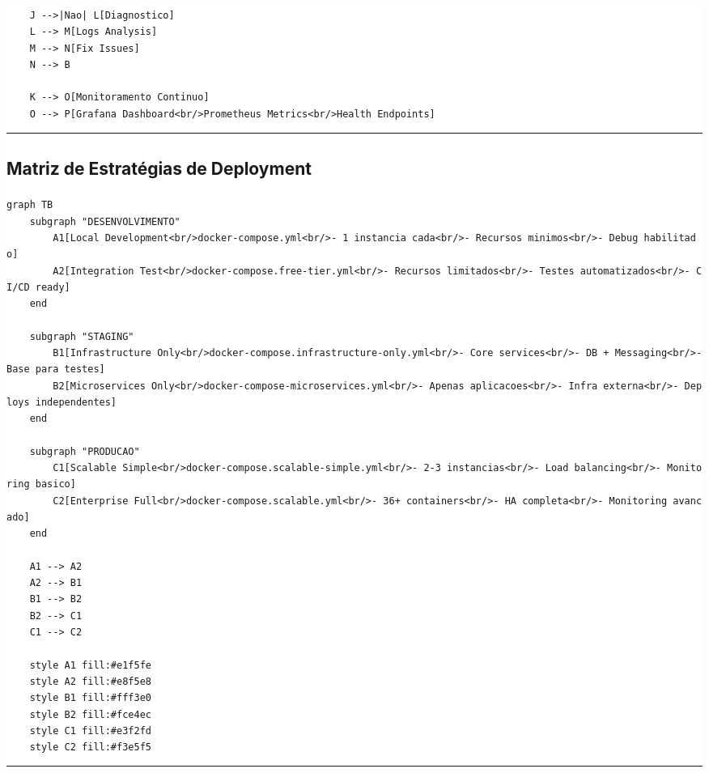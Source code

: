 ```mermaid
    J -->|Nao| L[Diagnostico]
    L --> M[Logs Analysis]
    M --> N[Fix Issues]
    N --> B
    
    K --> O[Monitoramento Continuo]
    O --> P[Grafana Dashboard<br/>Prometheus Metrics<br/>Health Endpoints]
```

---

## Matriz de Estratégias de Deployment

```mermaid
graph TB
    subgraph "DESENVOLVIMENTO"
        A1[Local Development<br/>docker-compose.yml<br/>- 1 instancia cada<br/>- Recursos minimos<br/>- Debug habilitado]
        A2[Integration Test<br/>docker-compose.free-tier.yml<br/>- Recursos limitados<br/>- Testes automatizados<br/>- CI/CD ready]
    end
    
    subgraph "STAGING"
        B1[Infrastructure Only<br/>docker-compose.infrastructure-only.yml<br/>- Core services<br/>- DB + Messaging<br/>- Base para testes]
        B2[Microservices Only<br/>docker-compose-microservices.yml<br/>- Apenas aplicacoes<br/>- Infra externa<br/>- Deploys independentes]
    end
    
    subgraph "PRODUCAO"
        C1[Scalable Simple<br/>docker-compose.scalable-simple.yml<br/>- 2-3 instancias<br/>- Load balancing<br/>- Monitoring basico]
        C2[Enterprise Full<br/>docker-compose.scalable.yml<br/>- 36+ containers<br/>- HA completa<br/>- Monitoring avancado]
    end
    
    A1 --> A2
    A2 --> B1
    B1 --> B2
    B2 --> C1
    C1 --> C2
    
    style A1 fill:#e1f5fe
    style A2 fill:#e8f5e8
    style B1 fill:#fff3e0
    style B2 fill:#fce4ec
    style C1 fill:#e3f2fd
    style C2 fill:#f3e5f5
```

---
